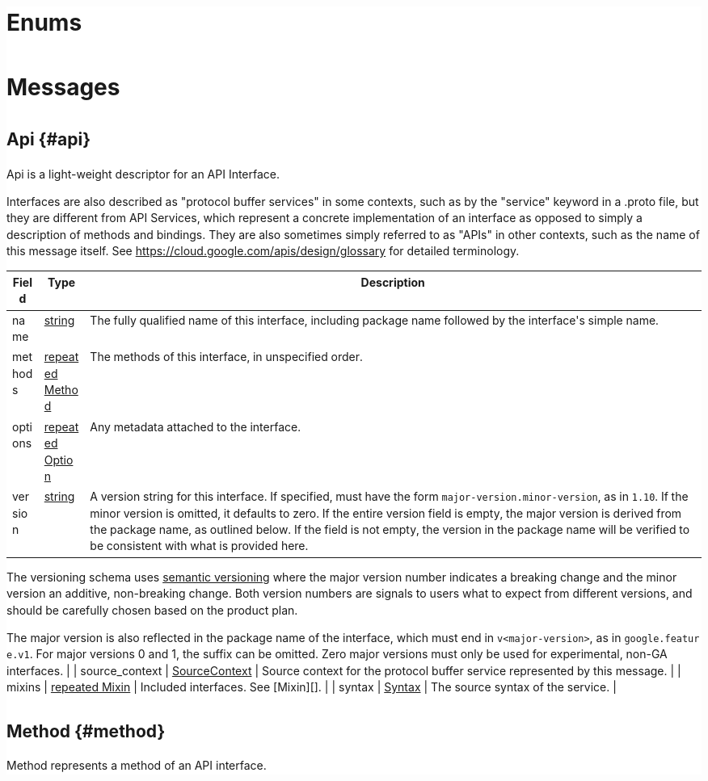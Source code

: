  
 

# Enums
 


 

# Messages


## Api {#api}
Api is a light-weight descriptor for an API Interface.

Interfaces are also described as "protocol buffer services" in some contexts,
such as by the "service" keyword in a .proto file, but they are different
from API Services, which represent a concrete implementation of an interface
as opposed to simply a description of methods and bindings. They are also
sometimes simply referred to as "APIs" in other contexts, such as the name of
this message itself. See https://cloud.google.com/apis/design/glossary for
detailed terminology.


| Field | Type | Description |
| ----- | ---- | ----------- |
| name | [ string](#string) | The fully qualified name of this interface, including package name followed by the interface's simple name. |
| methods | [repeated Method](#method) | The methods of this interface, in unspecified order. |
| options | [repeated Option](#option) | Any metadata attached to the interface. |
| version | [ string](#string) | A version string for this interface. If specified, must have the form `major-version.minor-version`, as in `1.10`. If the minor version is omitted, it defaults to zero. If the entire version field is empty, the major version is derived from the package name, as outlined below. If the field is not empty, the version in the package name will be verified to be consistent with what is provided here.

The versioning schema uses [semantic versioning](http://semver.org) where the major version number indicates a breaking change and the minor version an additive, non-breaking change. Both version numbers are signals to users what to expect from different versions, and should be carefully chosen based on the product plan.

The major version is also reflected in the package name of the interface, which must end in `v<major-version>`, as in `google.feature.v1`. For major versions 0 and 1, the suffix can be omitted. Zero major versions must only be used for experimental, non-GA interfaces. |
| source_context | [ SourceContext](#sourcecontext) | Source context for the protocol buffer service represented by this message. |
| mixins | [repeated Mixin](#mixin) | Included interfaces. See [Mixin][]. |
| syntax | [ Syntax](#syntax) | The source syntax of the service. |
 
 


## Method {#method}
Method represents a method of an API interface.


